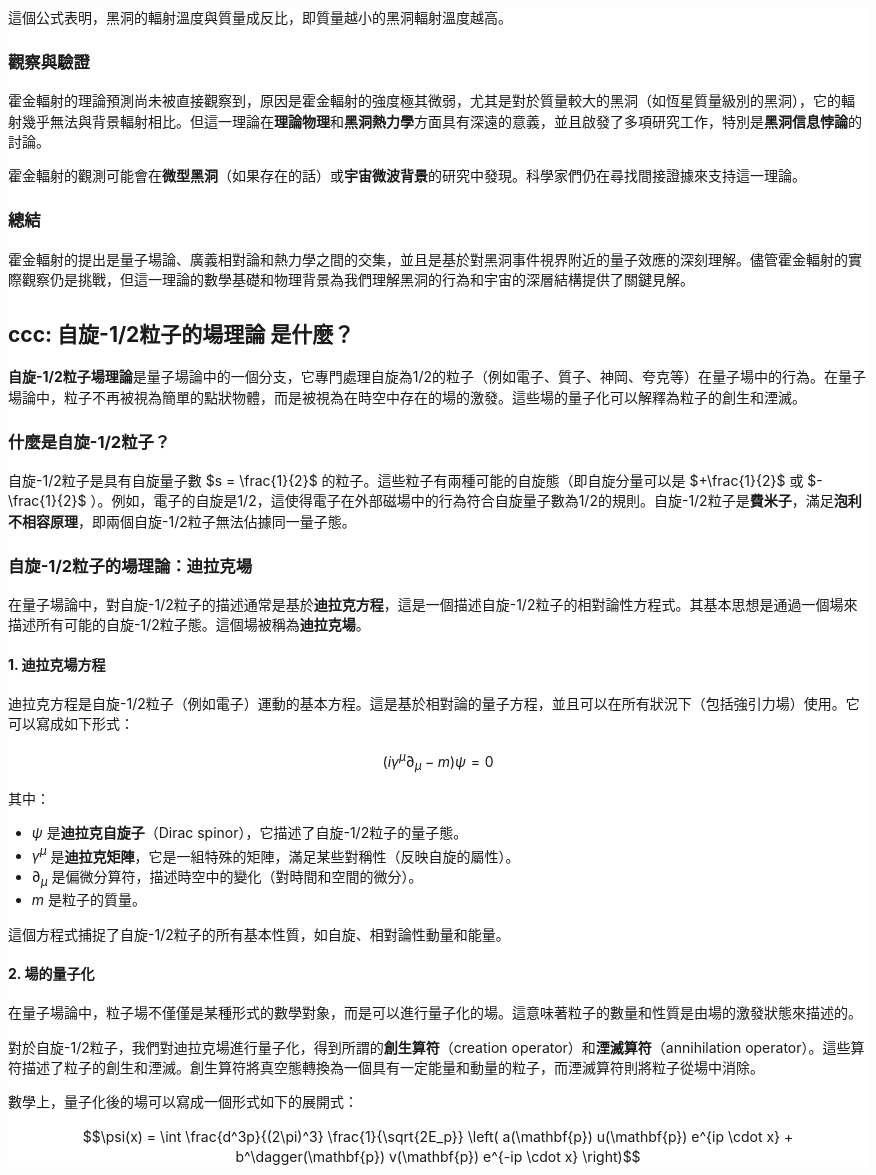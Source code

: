    這個公式表明，黑洞的輻射溫度與質量成反比，即質量越小的黑洞輻射溫度越高。

### **觀察與驗證**

霍金輻射的理論預測尚未被直接觀察到，原因是霍金輻射的強度極其微弱，尤其是對於質量較大的黑洞（如恆星質量級別的黑洞），它的輻射幾乎無法與背景輻射相比。但這一理論在**理論物理**和**黑洞熱力學**方面具有深遠的意義，並且啟發了多項研究工作，特別是**黑洞信息悖論**的討論。

霍金輻射的觀測可能會在**微型黑洞**（如果存在的話）或**宇宙微波背景**的研究中發現。科學家們仍在尋找間接證據來支持這一理論。

### **總結**

霍金輻射的提出是量子場論、廣義相對論和熱力學之間的交集，並且是基於對黑洞事件視界附近的量子效應的深刻理解。儘管霍金輻射的實際觀察仍是挑戰，但這一理論的數學基礎和物理背景為我們理解黑洞的行為和宇宙的深層結構提供了關鍵見解。

## ccc: **自旋-1/2粒子**的場理論 是什麼？

**自旋-1/2粒子場理論**是量子場論中的一個分支，它專門處理自旋為1/2的粒子（例如電子、質子、神岡、夸克等）在量子場中的行為。在量子場論中，粒子不再被視為簡單的點狀物體，而是被視為在時空中存在的場的激發。這些場的量子化可以解釋為粒子的創生和湮滅。

### 什麼是自旋-1/2粒子？
自旋-1/2粒子是具有自旋量子數  $`s = \frac{1}{2}`$  的粒子。這些粒子有兩種可能的自旋態（即自旋分量可以是  $`+\frac{1}{2}`$  或  $`-\frac{1}{2}`$ ）。例如，電子的自旋是1/2，這使得電子在外部磁場中的行為符合自旋量子數為1/2的規則。自旋-1/2粒子是**費米子**，滿足**泡利不相容原理**，即兩個自旋-1/2粒子無法佔據同一量子態。

### 自旋-1/2粒子的場理論：迪拉克場

在量子場論中，對自旋-1/2粒子的描述通常是基於**迪拉克方程**，這是一個描述自旋-1/2粒子的相對論性方程式。其基本思想是通過一個場來描述所有可能的自旋-1/2粒子態。這個場被稱為**迪拉克場**。

#### 1. **迪拉克場方程**

迪拉克方程是自旋-1/2粒子（例如電子）運動的基本方程。這是基於相對論的量子方程，並且可以在所有狀況下（包括強引力場）使用。它可以寫成如下形式：


```math
(i \gamma^\mu \partial_\mu - m) \psi = 0
```


其中：
-  $`\psi`$  是**迪拉克自旋子**（Dirac spinor），它描述了自旋-1/2粒子的量子態。
-  $`\gamma^\mu`$  是**迪拉克矩陣**，它是一組特殊的矩陣，滿足某些對稱性（反映自旋的屬性）。
-  $`\partial_\mu`$  是偏微分算符，描述時空中的變化（對時間和空間的微分）。
-  $`m`$  是粒子的質量。

這個方程式捕捉了自旋-1/2粒子的所有基本性質，如自旋、相對論性動量和能量。

#### 2. **場的量子化**
在量子場論中，粒子場不僅僅是某種形式的數學對象，而是可以進行量子化的場。這意味著粒子的數量和性質是由場的激發狀態來描述的。

對於自旋-1/2粒子，我們對迪拉克場進行量子化，得到所謂的**創生算符**（creation operator）和**湮滅算符**（annihilation operator）。這些算符描述了粒子的創生和湮滅。創生算符將真空態轉換為一個具有一定能量和動量的粒子，而湮滅算符則將粒子從場中消除。

數學上，量子化後的場可以寫成一個形式如下的展開式：


```math
\psi(x) = \int \frac{d^3p}{(2\pi)^3} \frac{1}{\sqrt{2E_p}} \left( a(\mathbf{p}) u(\mathbf{p}) e^{ip \cdot x} + b^\dagger(\mathbf{p}) v(\mathbf{p}) e^{-ip \cdot x} \right)
```
